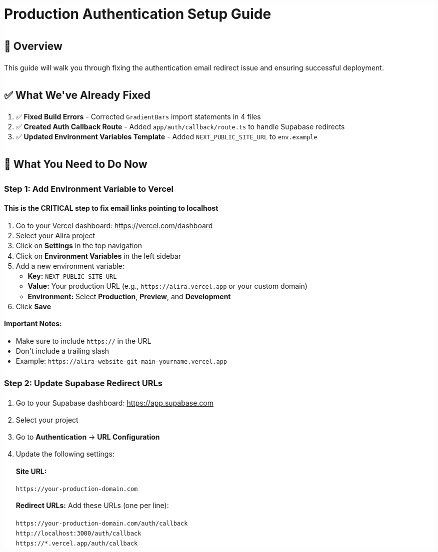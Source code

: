 # Production Authentication Setup Guide

## 🎯 Overview

This guide will walk you through fixing the authentication email redirect issue and ensuring successful deployment.

## ✅ What We've Already Fixed

1. ✅ **Fixed Build Errors** - Corrected `GradientBars` import statements in 4 files
2. ✅ **Created Auth Callback Route** - Added `app/auth/callback/route.ts` to handle Supabase redirects
3. ✅ **Updated Environment Variables Template** - Added `NEXT_PUBLIC_SITE_URL` to `env.example`

## 🚀 What You Need to Do Now

### Step 1: Add Environment Variable to Vercel

**This is the CRITICAL step to fix email links pointing to localhost**

1. Go to your Vercel dashboard: https://vercel.com/dashboard
2. Select your Alira project
3. Click on **Settings** in the top navigation
4. Click on **Environment Variables** in the left sidebar
5. Add a new environment variable:
   - **Key:** `NEXT_PUBLIC_SITE_URL`
   - **Value:** Your production URL (e.g., `https://alira.vercel.app` or your custom domain)
   - **Environment:** Select **Production**, **Preview**, and **Development**
6. Click **Save**

**Important Notes:**
- Make sure to include `https://` in the URL
- Don't include a trailing slash
- Example: `https://alira-website-git-main-yourname.vercel.app`

### Step 2: Update Supabase Redirect URLs

1. Go to your Supabase dashboard: https://app.supabase.com
2. Select your project
3. Go to **Authentication** → **URL Configuration**
4. Update the following settings:

   **Site URL:**
   ```
   https://your-production-domain.com
   ```

   **Redirect URLs:** Add these URLs (one per line):
   ```
   https://your-production-domain.com/auth/callback
   http://localhost:3000/auth/callback
   https://*.vercel.app/auth/callback
   ```
